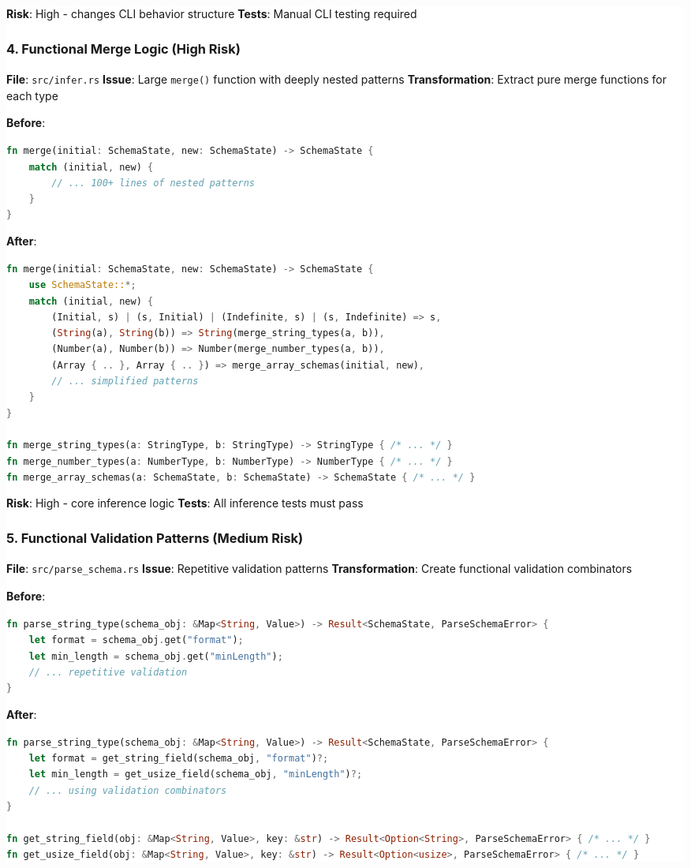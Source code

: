**Risk**: High - changes CLI behavior structure
**Tests**: Manual CLI testing required

### 4. Functional Merge Logic (High Risk)
**File**: `src/infer.rs`
**Issue**: Large `merge()` function with deeply nested patterns
**Transformation**: Extract pure merge functions for each type

**Before**:
```rust
fn merge(initial: SchemaState, new: SchemaState) -> SchemaState {
    match (initial, new) {
        // ... 100+ lines of nested patterns
    }
}
```

**After**:
```rust
fn merge(initial: SchemaState, new: SchemaState) -> SchemaState {
    use SchemaState::*;
    match (initial, new) {
        (Initial, s) | (s, Initial) | (Indefinite, s) | (s, Indefinite) => s,
        (String(a), String(b)) => String(merge_string_types(a, b)),
        (Number(a), Number(b)) => Number(merge_number_types(a, b)),
        (Array { .. }, Array { .. }) => merge_array_schemas(initial, new),
        // ... simplified patterns
    }
}

fn merge_string_types(a: StringType, b: StringType) -> StringType { /* ... */ }
fn merge_number_types(a: NumberType, b: NumberType) -> NumberType { /* ... */ }
fn merge_array_schemas(a: SchemaState, b: SchemaState) -> SchemaState { /* ... */ }
```

**Risk**: High - core inference logic
**Tests**: All inference tests must pass

### 5. Functional Validation Patterns (Medium Risk)
**File**: `src/parse_schema.rs`
**Issue**: Repetitive validation patterns
**Transformation**: Create functional validation combinators

**Before**:
```rust
fn parse_string_type(schema_obj: &Map<String, Value>) -> Result<SchemaState, ParseSchemaError> {
    let format = schema_obj.get("format");
    let min_length = schema_obj.get("minLength");
    // ... repetitive validation
}
```

**After**:
```rust
fn parse_string_type(schema_obj: &Map<String, Value>) -> Result<SchemaState, ParseSchemaError> {
    let format = get_string_field(schema_obj, "format")?;
    let min_length = get_usize_field(schema_obj, "minLength")?;
    // ... using validation combinators
}

fn get_string_field(obj: &Map<String, Value>, key: &str) -> Result<Option<String>, ParseSchemaError> { /* ... */ }
fn get_usize_field(obj: &Map<String, Value>, key: &str) -> Result<Option<usize>, ParseSchemaError> { /* ... */ }
```

